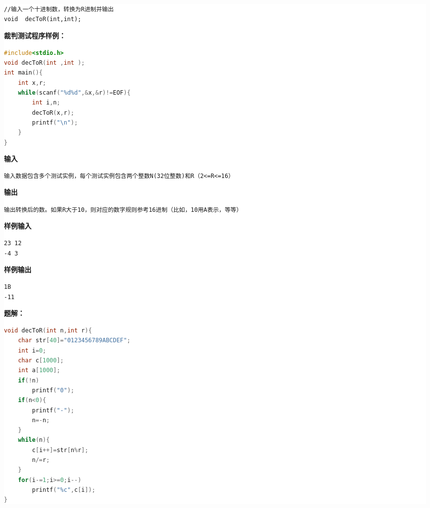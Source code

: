 ```
//输入一个十进制数，转换为R进制并输出 
void  decToR(int,int);
```

**裁判测试程序样例：**

```c
#include<stdio.h>
void decToR(int ,int );
int main(){
    int x,r;
    while(scanf("%d%d",&x,&r)!=EOF){
        int i,n;
        decToR(x,r);
        printf("\n");
    }
}
```

**输入**

```
输入数据包含多个测试实例，每个测试实例包含两个整数N(32位整数)和R（2<=R<=16）
```

**输出**

```
输出转换后的数。如果R大于10，则对应的数字规则参考16进制（比如，10用A表示，等等）
```

**样例输入**

```
23 12
-4 3
```

**样例输出**

```
1B
-11
```

**题解：**

```c
void decToR(int n,int r){
    char str[40]="0123456789ABCDEF";
    int i=0;
    char c[1000];
    int a[1000];
    if(!n)
        printf("0");
    if(n<0){
        printf("-");
        n=-n;
    }
    while(n){
        c[i++]=str[n%r];
        n/=r;
    }
    for(i-=1;i>=0;i--)
        printf("%c",c[i]);
}
```
